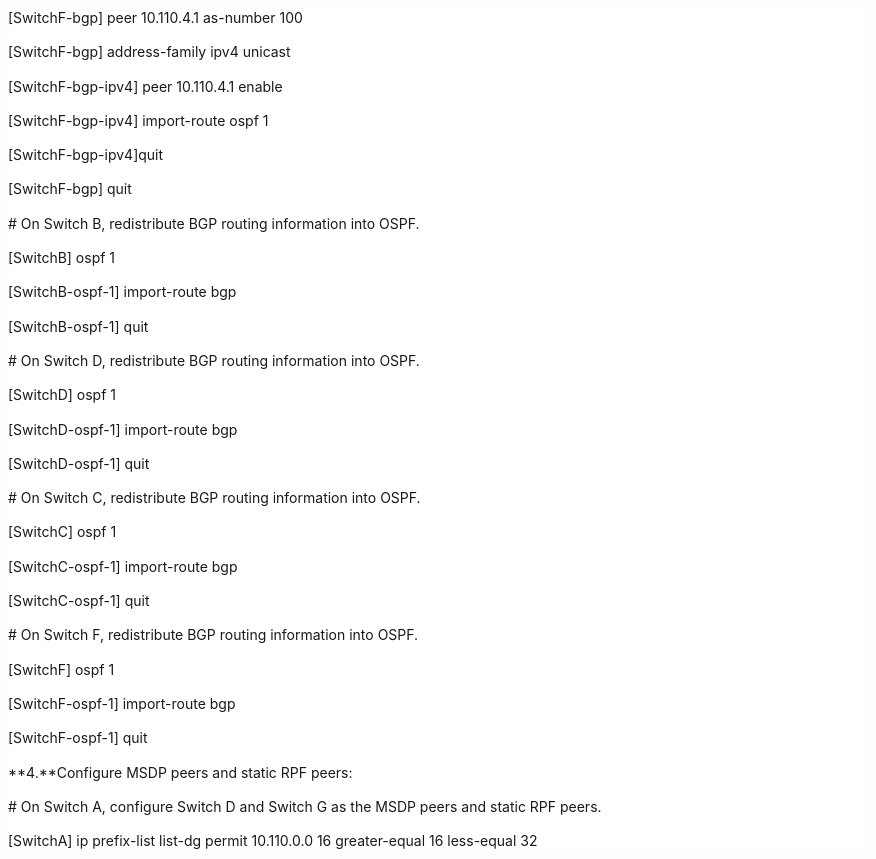 \[SwitchF-bgp] peer 10.110.4.1
as-number 100

\[SwitchF-bgp] address-family
ipv4 unicast

\[SwitchF-bgp-ipv4] peer
10.110.4.1 enable

\[SwitchF-bgp-ipv4]
import-route ospf 1

\[SwitchF-bgp-ipv4]quit

\[SwitchF-bgp] quit

\# On Switch B, redistribute BGP routing
information into OSPF.

\[SwitchB] ospf 1

\[SwitchB-ospf-1] import-route
bgp

\[SwitchB-ospf-1] quit

\# On Switch D, redistribute BGP routing
information into OSPF.

\[SwitchD] ospf 1

\[SwitchD-ospf-1] import-route
bgp

\[SwitchD-ospf-1] quit

\# On Switch C, redistribute BGP routing
information into OSPF.

\[SwitchC] ospf 1

\[SwitchC-ospf-1] import-route
bgp

\[SwitchC-ospf-1] quit

\# On Switch F, redistribute BGP routing
information into OSPF.

\[SwitchF] ospf 1

\[SwitchF-ospf-1] import-route
bgp

\[SwitchF-ospf-1] quit

**4\.**Configure MSDP peers and static RPF peers:

\# On Switch A, configure Switch D and Switch
G as the MSDP peers and static RPF peers.

\[SwitchA] ip prefix-list
list-dg permit 10.110.0.0 16 greater-equal 16 less-equal 32

